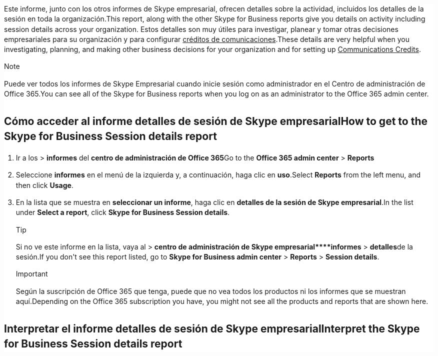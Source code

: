 <span data-ttu-id="692e0-109">Este informe, junto con los otros informes de Skype empresarial, ofrecen detalles sobre la actividad, incluidos los detalles de la sesión en toda la organización.</span><span class="sxs-lookup"><span data-stu-id="692e0-109">This report, along with the other Skype for Business reports give you details on activity including session details across your organization.</span></span> <span data-ttu-id="692e0-110">Estos detalles son muy útiles para investigar, planear y tomar otras decisiones empresariales para su organización y para configurar [créditos de comunicaciones](/microsoftteams/what-are-communications-credits).</span><span class="sxs-lookup"><span data-stu-id="692e0-110">These details are very helpful when you investigating, planning, and making other business decisions for your organization and for setting up [Communications Credits](/microsoftteams/what-are-communications-credits).</span></span>
  
> [!NOTE]
> <span data-ttu-id="692e0-111">Puede ver todos los informes de Skype Empresarial cuando inicie sesión como administrador en el Centro de administración de Office 365.</span><span class="sxs-lookup"><span data-stu-id="692e0-111">You can see all of the Skype for Business reports when you log on as an administrator to the Office 365 admin center.</span></span> 
  
## <a name="how-to-get-to-the-skype-for-business-session-details-report"></a><span data-ttu-id="692e0-112">Cómo acceder al informe detalles de sesión de Skype empresarial</span><span class="sxs-lookup"><span data-stu-id="692e0-112">How to get to the Skype for Business Session details report</span></span>

1. <span data-ttu-id="692e0-113">Ir a los > **informes** del **centro de administración de Office 365**</span><span class="sxs-lookup"><span data-stu-id="692e0-113">Go to the **Office 365 admin center** > **Reports**</span></span>
    
2. <span data-ttu-id="692e0-114">Seleccione **informes** en el menú de la izquierda y, a continuación, haga clic en **uso**.</span><span class="sxs-lookup"><span data-stu-id="692e0-114">Select **Reports** from the left menu, and then click **Usage**.</span></span>
    
3. <span data-ttu-id="692e0-115">En la lista que se muestra en **seleccionar un informe**, haga clic en **detalles de la sesión de Skype empresarial**.</span><span class="sxs-lookup"><span data-stu-id="692e0-115">In the list under **Select a report**, click **Skype for Business Session details**.</span></span>
    
    > [!TIP]
    > <span data-ttu-id="692e0-116">Si no ve este informe en la lista, vaya al >  **centro de administración de Skype empresarial\*\*\*\*informes** > **detalles**de la sesión.</span><span class="sxs-lookup"><span data-stu-id="692e0-116">If you don't see this report listed, go to **Skype for Business admin center** > **Reports** > **Session details**.</span></span> 
  
    > [!IMPORTANT]
    > <span data-ttu-id="692e0-117">Según la suscripción de Office 365 que tenga, puede que no vea todos los productos ni los informes que se muestran aquí.</span><span class="sxs-lookup"><span data-stu-id="692e0-117">Depending on the Office 365 subscription you have, you might not see all the products and reports that are shown here.</span></span> 
  
## <a name="interpret-the-skype-for-business-session-details-report"></a><span data-ttu-id="692e0-118">Interpretar el informe detalles de sesión de Skype empresarial</span><span class="sxs-lookup"><span data-stu-id="692e0-118">Interpret the Skype for Business Session details report</span></span>
